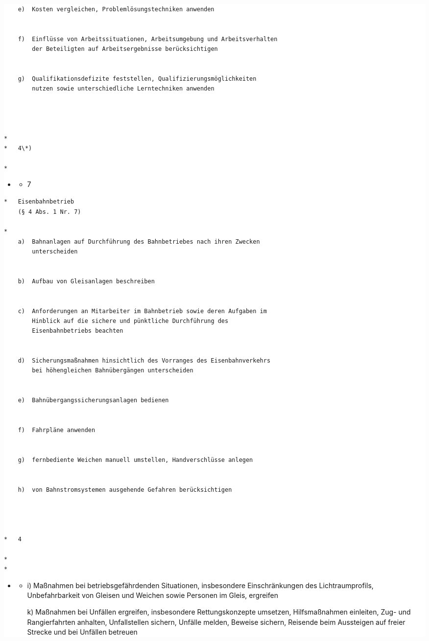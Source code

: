 
        e)  Kosten vergleichen, Problemlösungstechniken anwenden


        f)  Einflüsse von Arbeitssituationen, Arbeitsumgebung und Arbeitsverhalten
            der Beteiligten auf Arbeitsergebnisse berücksichtigen


        g)  Qualifikationsdefizite feststellen, Qualifizierungsmöglichkeiten
            nutzen sowie unterschiedliche Lerntechniken anwenden




    *
    *   4\*)

    *

*    *   7

    *   Eisenbahnbetrieb
        (§ 4 Abs. 1 Nr. 7)

    *
        a)  Bahnanlagen auf Durchführung des Bahnbetriebes nach ihren Zwecken
            unterscheiden


        b)  Aufbau von Gleisanlagen beschreiben


        c)  Anforderungen an Mitarbeiter im Bahnbetrieb sowie deren Aufgaben im
            Hinblick auf die sichere und pünktliche Durchführung des
            Eisenbahnbetriebs beachten


        d)  Sicherungsmaßnahmen hinsichtlich des Vorranges des Eisenbahnverkehrs
            bei höhengleichen Bahnübergängen unterscheiden


        e)  Bahnübergangssicherungsanlagen bedienen


        f)  Fahrpläne anwenden


        g)  fernbediente Weichen manuell umstellen, Handverschlüsse anlegen


        h)  von Bahnstromsystemen ausgehende Gefahren berücksichtigen




    *   4

    *
    *

*    *
        i)  Maßnahmen bei betriebsgefährdenden Situationen, insbesondere
            Einschränkungen des Lichtraumprofils, Unbefahrbarkeit von Gleisen und
            Weichen sowie Personen im Gleis, ergreifen


        k)  Maßnahmen bei Unfällen ergreifen, insbesondere Rettungskonzepte
            umsetzen, Hilfsmaßnahmen einleiten, Zug- und Rangierfahrten anhalten,
            Unfallstellen sichern, Unfälle melden, Beweise sichern, Reisende beim
            Aussteigen auf freier Strecke und bei Unfällen betreuen
